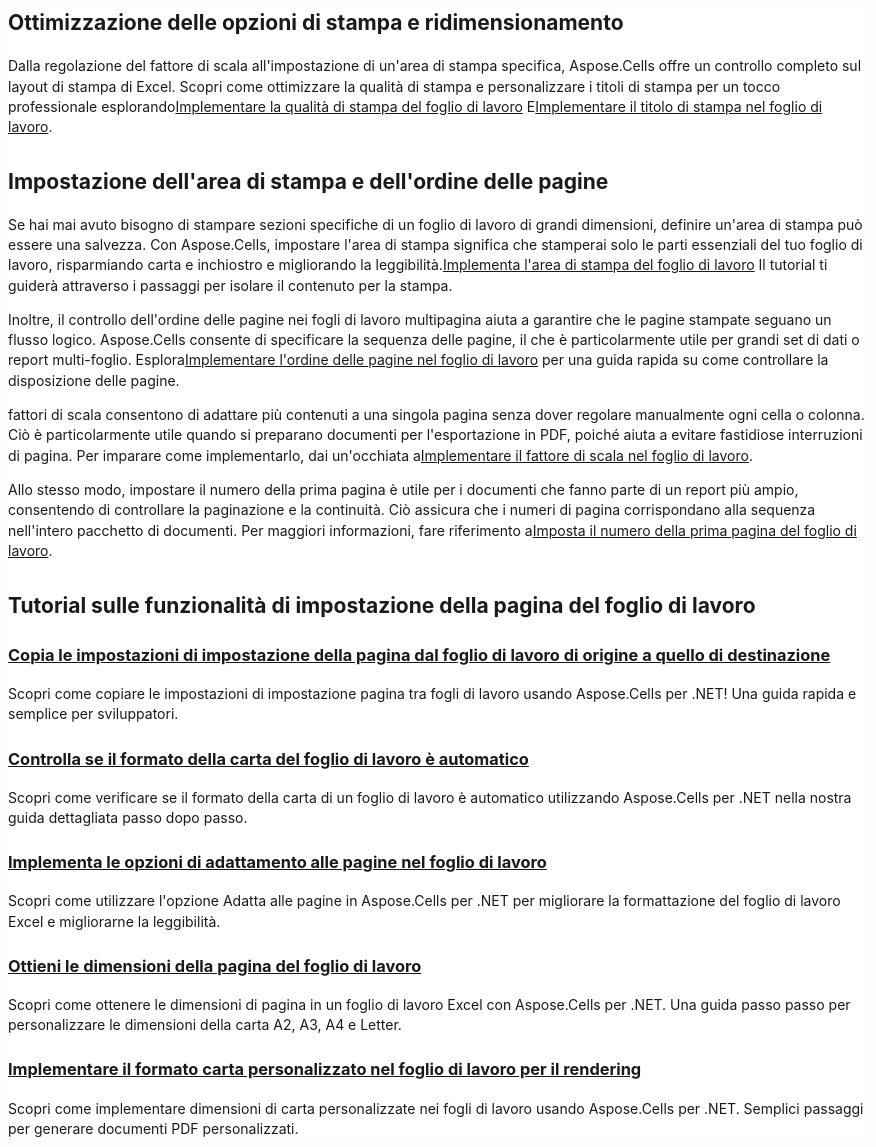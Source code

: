 ## Ottimizzazione delle opzioni di stampa e ridimensionamento

 Dalla regolazione del fattore di scala all'impostazione di un'area di stampa specifica, Aspose.Cells offre un controllo completo sul layout di stampa di Excel. Scopri come ottimizzare la qualità di stampa e personalizzare i titoli di stampa per un tocco professionale esplorando[Implementare la qualità di stampa del foglio di lavoro](./implement-print-quality/) E[Implementare il titolo di stampa nel foglio di lavoro](./implement-print-title/).

## Impostazione dell'area di stampa e dell'ordine delle pagine

Se hai mai avuto bisogno di stampare sezioni specifiche di un foglio di lavoro di grandi dimensioni, definire un'area di stampa può essere una salvezza. Con Aspose.Cells, impostare l'area di stampa significa che stamperai solo le parti essenziali del tuo foglio di lavoro, risparmiando carta e inchiostro e migliorando la leggibilità.[Implementa l'area di stampa del foglio di lavoro](./implement-print-area/) Il tutorial ti guiderà attraverso i passaggi per isolare il contenuto per la stampa.

 Inoltre, il controllo dell'ordine delle pagine nei fogli di lavoro multipagina aiuta a garantire che le pagine stampate seguano un flusso logico. Aspose.Cells consente di specificare la sequenza delle pagine, il che è particolarmente utile per grandi set di dati o report multi-foglio. Esplora[Implementare l'ordine delle pagine nel foglio di lavoro](./implement-page-order/) per una guida rapida su come controllare la disposizione delle pagine.

 fattori di scala consentono di adattare più contenuti a una singola pagina senza dover regolare manualmente ogni cella o colonna. Ciò è particolarmente utile quando si preparano documenti per l'esportazione in PDF, poiché aiuta a evitare fastidiose interruzioni di pagina. Per imparare come implementarlo, dai un'occhiata a[Implementare il fattore di scala nel foglio di lavoro](./implement-scaling-factor/).

 Allo stesso modo, impostare il numero della prima pagina è utile per i documenti che fanno parte di un report più ampio, consentendo di controllare la paginazione e la continuità. Ciò assicura che i numeri di pagina corrispondano alla sequenza nell'intero pacchetto di documenti. Per maggiori informazioni, fare riferimento a[Imposta il numero della prima pagina del foglio di lavoro](./set-first-page-number/).

## Tutorial sulle funzionalità di impostazione della pagina del foglio di lavoro
### [Copia le impostazioni di impostazione della pagina dal foglio di lavoro di origine a quello di destinazione](./copy-page-setup-settings/)
Scopri come copiare le impostazioni di impostazione pagina tra fogli di lavoro usando Aspose.Cells per .NET! Una guida rapida e semplice per sviluppatori.
### [Controlla se il formato della carta del foglio di lavoro è automatico](./check-automatic-paper-size/)
Scopri come verificare se il formato della carta di un foglio di lavoro è automatico utilizzando Aspose.Cells per .NET nella nostra guida dettagliata passo dopo passo.
### [Implementa le opzioni di adattamento alle pagine nel foglio di lavoro](./implement-fit-to-pages-options/)
Scopri come utilizzare l'opzione Adatta alle pagine in Aspose.Cells per .NET per migliorare la formattazione del foglio di lavoro Excel e migliorarne la leggibilità.
### [Ottieni le dimensioni della pagina del foglio di lavoro](./get-page-dimensions/)
Scopri come ottenere le dimensioni di pagina in un foglio di lavoro Excel con Aspose.Cells per .NET. Una guida passo passo per personalizzare le dimensioni della carta A2, A3, A4 e Letter.
### [Implementare il formato carta personalizzato nel foglio di lavoro per il rendering](./implement-custom-paper-size-for-rendering/)
Scopri come implementare dimensioni di carta personalizzate nei fogli di lavoro usando Aspose.Cells per .NET. Semplici passaggi per generare documenti PDF personalizzati.
